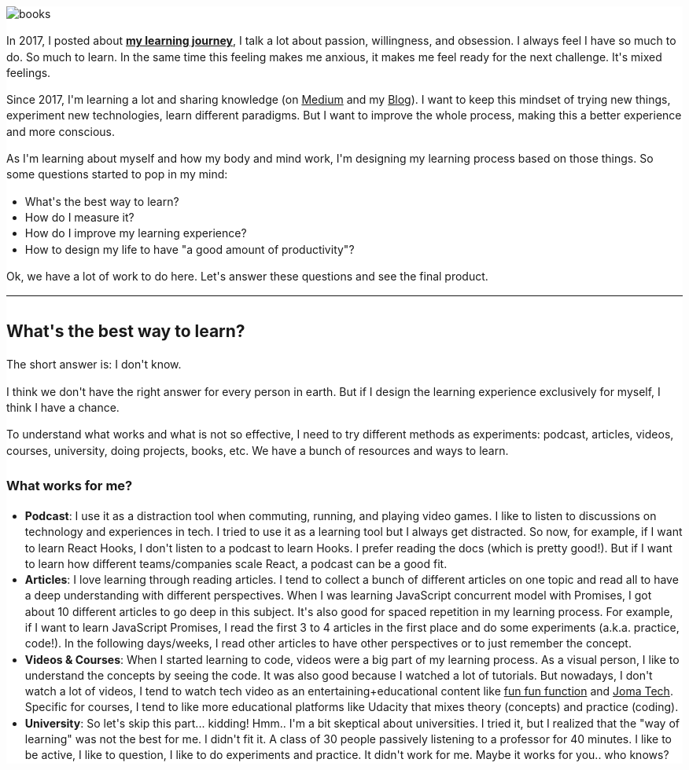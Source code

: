 ![books](https://cdn-images-1.medium.com/max/1600/1*yAHjk-YQEXJVuxngIlHNJQ.jpeg)

In 2017, I posted about [**my learning journey**](https://medium.com/the-renaissance-developer/how-i-hack-my-education-354fb5b8a025), I talk a lot about passion, willingness, and obsession. I always feel I have so much to do. So much to learn. In the same time this feeling makes me anxious, it makes me feel ready for the next challenge. It's mixed feelings.

Since 2017, I'm learning a lot and sharing knowledge (on [Medium](https://medium.com/@leandrotk_/) and my [Blog](http://leandrotk.github.io/tk)). I want to keep this mindset of trying new things, experiment new technologies, learn different paradigms. But I want to improve the whole process, making this a better experience and more conscious.

As I'm learning about myself and how my body and mind work, I'm designing my learning process based on those things. So some questions started to pop in my mind:

- What's the best way to learn?
- How do I measure it?
- How do I improve my learning experience?
- How to design my life to have "a good amount of productivity"?

Ok, we have a lot of work to do here. Let's answer these questions and see the final product.

---

## What's the best way to learn?

The short answer is: I don't know.

I think we don't have the right answer for every person in earth. But if I design the learning experience exclusively for myself, I think I have a chance.

To understand what works and what is not so effective, I need to try different methods as experiments: podcast, articles, videos, courses, university, doing projects, books, etc. We have a bunch of resources and ways to learn.

### What works for me?

- **Podcast**: I use it as a distraction tool when commuting, running, and playing video games. I like to listen to discussions on technology and experiences in tech. I tried to use it as a learning tool but I always get distracted. So now, for example, if I want to learn React Hooks, I don't listen to a podcast to learn Hooks. I prefer reading the docs (which is pretty good!). But if I want to learn how different teams/companies scale React, a podcast can be a good fit.
- **Articles**: I love learning through reading articles. I tend to collect a bunch of different articles on one topic and read all to have a deep understanding with different perspectives. When I was learning JavaScript concurrent model with Promises, I got about 10 different articles to go deep in this subject. It's also good for spaced repetition in my learning process. For example, if I want to learn JavaScript Promises, I read the first 3 to 4 articles in the first place and do some experiments (a.k.a. practice, code!). In the following days/weeks, I read other articles to have other perspectives or to just remember the concept.
- **Videos & Courses**: When I started learning to code, videos were a big part of my learning process. As a visual person, I like to understand the concepts by seeing the code. It was also good because I watched a lot of tutorials. But nowadays, I don't watch a lot of videos, I tend to watch tech video as an entertaining+educational content like [fun fun function](https://www.youtube.com/channel/UCO1cgjhGzsSYb1rsB4bFe4Q) and [Joma Tech](https://www.youtube.com/channel/UCV0qA-eDDICsRR9rPcnG7tw). Specific for courses, I tend to like more educational platforms like Udacity that mixes theory (concepts) and practice (coding).
- **University**: So let's skip this part... kidding! Hmm.. I'm a bit skeptical about universities. I tried it, but I realized that the "way of learning" was not the best for me. I didn't fit it. A class of 30 people passively listening to a professor for 40 minutes. I like to be active, I like to question, I like to do experiments and practice. It didn't work for me. Maybe it works for you.. who knows?